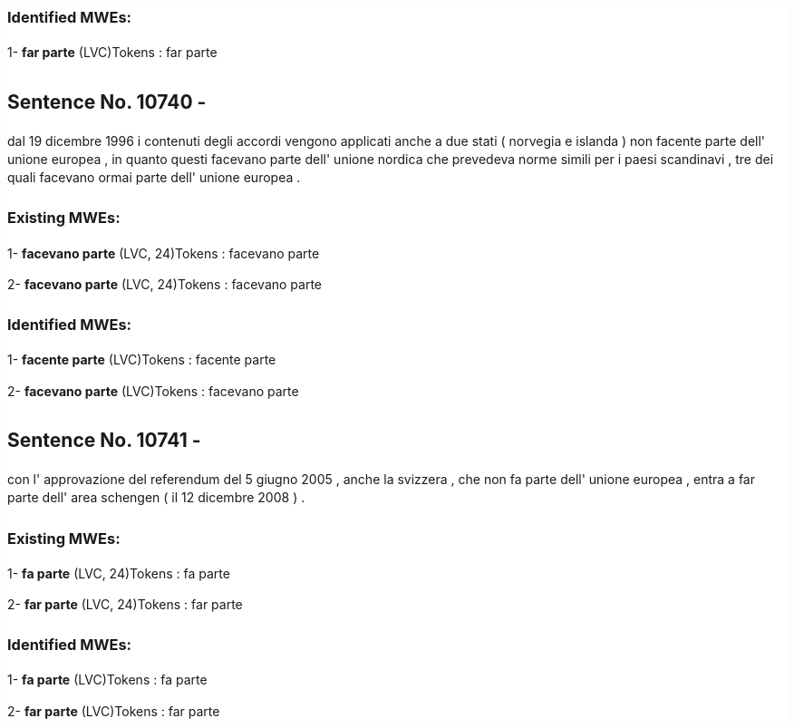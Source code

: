 ### Identified MWEs: 
1- **far parte** (LVC)Tokens : 
far
parte

## Sentence No. 10740 - 
dal 19 dicembre 1996 i contenuti degli accordi vengono applicati anche a due stati ( norvegia e islanda ) non facente parte dell' unione europea , in quanto questi facevano parte dell' unione nordica che prevedeva norme simili per i paesi scandinavi , tre dei quali facevano ormai parte dell' unione europea . 
### Existing MWEs: 
1- **facevano parte** (LVC, 24)Tokens : 
facevano
parte

2- **facevano parte** (LVC, 24)Tokens : 
facevano
parte

### Identified MWEs: 
1- **facente parte** (LVC)Tokens : 
facente
parte

2- **facevano parte** (LVC)Tokens : 
facevano
parte

## Sentence No. 10741 - 
con l' approvazione del referendum del 5 giugno 2005 , anche la svizzera , che non fa parte dell' unione europea , entra a far parte dell' area schengen ( il 12 dicembre 2008 ) . 
### Existing MWEs: 
1- **fa parte** (LVC, 24)Tokens : 
fa
parte

2- **far parte** (LVC, 24)Tokens : 
far
parte

### Identified MWEs: 
1- **fa parte** (LVC)Tokens : 
fa
parte

2- **far parte** (LVC)Tokens : 
far
parte
